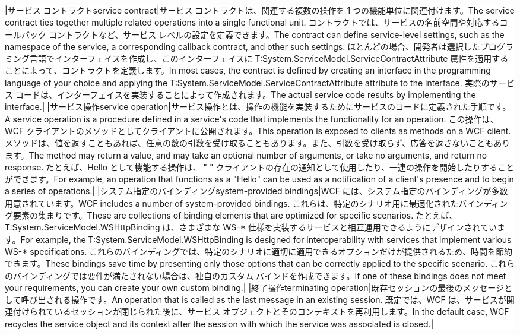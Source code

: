 |<span data-ttu-id="b1eb4-213">サービス コントラクト</span><span class="sxs-lookup"><span data-stu-id="b1eb4-213">service contract</span></span>|<span data-ttu-id="b1eb4-214">サービス コントラクトは、関連する複数の操作を 1 つの機能単位に関連付けます。</span><span class="sxs-lookup"><span data-stu-id="b1eb4-214">The service contract ties together multiple related operations into a single functional unit.</span></span> <span data-ttu-id="b1eb4-215">コントラクトでは、サービスの名前空間や対応するコールバック コントラクトなど、サービス レベルの設定を定義できます。</span><span class="sxs-lookup"><span data-stu-id="b1eb4-215">The contract can define service-level settings, such as the namespace of the service, a corresponding callback contract, and other such settings.</span></span> <span data-ttu-id="b1eb4-216">ほとんどの場合、開発者は選択したプログラミング言語でインターフェイスを作成し、このインターフェイスに T:System.ServiceModel.ServiceContractAttribute 属性を適用することによって、コントラクトを定義します。</span><span class="sxs-lookup"><span data-stu-id="b1eb4-216">In most cases, the contract is defined by creating an interface in the programming language of your choice and applying the T:System.ServiceModel.ServiceContractAttribute attribute to the interface.</span></span> <span data-ttu-id="b1eb4-217">実際のサービス コードは、インターフェイスを実装することによって作成されます。</span><span class="sxs-lookup"><span data-stu-id="b1eb4-217">The actual service code results by implementing the interface.</span></span>|
|<span data-ttu-id="b1eb4-218">サービス操作</span><span class="sxs-lookup"><span data-stu-id="b1eb4-218">service operation</span></span>|<span data-ttu-id="b1eb4-219">サービス操作とは、操作の機能を実装するためにサービスのコードに定義された手順です。</span><span class="sxs-lookup"><span data-stu-id="b1eb4-219">A service operation is a procedure defined in a service's code that implements the functionality for an operation.</span></span> <span data-ttu-id="b1eb4-220">この操作は、WCF クライアントのメソッドとしてクライアントに公開されます。</span><span class="sxs-lookup"><span data-stu-id="b1eb4-220">This operation is exposed to clients as methods on a WCF client.</span></span> <span data-ttu-id="b1eb4-221">メソッドは、値を返すこともあれば、任意の数の引数を受け取ることもあります。また、引数を受け取らず、応答を返さないこともあります。</span><span class="sxs-lookup"><span data-stu-id="b1eb4-221">The method may return a value, and may take an optional number of arguments, or take no arguments, and return no response.</span></span> <span data-ttu-id="b1eb4-222">たとえば、Hello として機能する操作は、 &quot; &quot; クライアントの存在の通知として使用したり、一連の操作を開始したりすることができます。</span><span class="sxs-lookup"><span data-stu-id="b1eb4-222">For example, an operation that functions as a &quot;Hello&quot; can be used as a notification of a client's presence and to begin a series of operations.</span></span>|
|<span data-ttu-id="b1eb4-223">システム指定のバインディング</span><span class="sxs-lookup"><span data-stu-id="b1eb4-223">system-provided bindings</span></span>|<span data-ttu-id="b1eb4-224">WCF には、システム指定のバインディングが多数用意されています。</span><span class="sxs-lookup"><span data-stu-id="b1eb4-224">WCF includes a number of system-provided bindings.</span></span> <span data-ttu-id="b1eb4-225">これらは、特定のシナリオ用に最適化されたバインディング要素の集まりです。</span><span class="sxs-lookup"><span data-stu-id="b1eb4-225">These are collections of binding elements that are optimized for specific scenarios.</span></span> <span data-ttu-id="b1eb4-226">たとえば、T:System.ServiceModel.WSHttpBinding は、さまざまな WS-\* 仕様を実装するサービスと相互運用できるようにデザインされています。</span><span class="sxs-lookup"><span data-stu-id="b1eb4-226">For example, the T:System.ServiceModel.WSHttpBinding is designed for interoperability with services that implement various WS-\* specifications.</span></span> <span data-ttu-id="b1eb4-227">これらのバインディングでは、特定のシナリオに適切に適用できるオプションだけが提供されるため、時間を節約できます。</span><span class="sxs-lookup"><span data-stu-id="b1eb4-227">These bindings save time by presenting only those options that can be correctly applied to the specific scenario.</span></span> <span data-ttu-id="b1eb4-228">これらのバインディングでは要件が満たされない場合は、独自のカスタム バインドを作成できます。</span><span class="sxs-lookup"><span data-stu-id="b1eb4-228">If one of these bindings does not meet your requirements, you can create your own custom binding.</span></span>|
|<span data-ttu-id="b1eb4-229">終了操作</span><span class="sxs-lookup"><span data-stu-id="b1eb4-229">terminating operation</span></span>|<span data-ttu-id="b1eb4-230">既存セッションの最後のメッセージとして呼び出される操作です。</span><span class="sxs-lookup"><span data-stu-id="b1eb4-230">An operation that is called as the last message in an existing session.</span></span> <span data-ttu-id="b1eb4-231">既定では、WCF は、サービスが関連付けられているセッションが閉じられた後に、サービス オブジェクトとそのコンテキストを再利用します。</span><span class="sxs-lookup"><span data-stu-id="b1eb4-231">In the default case, WCF recycles the service object and its context after the session with which the service was associated is closed.</span></span>|
